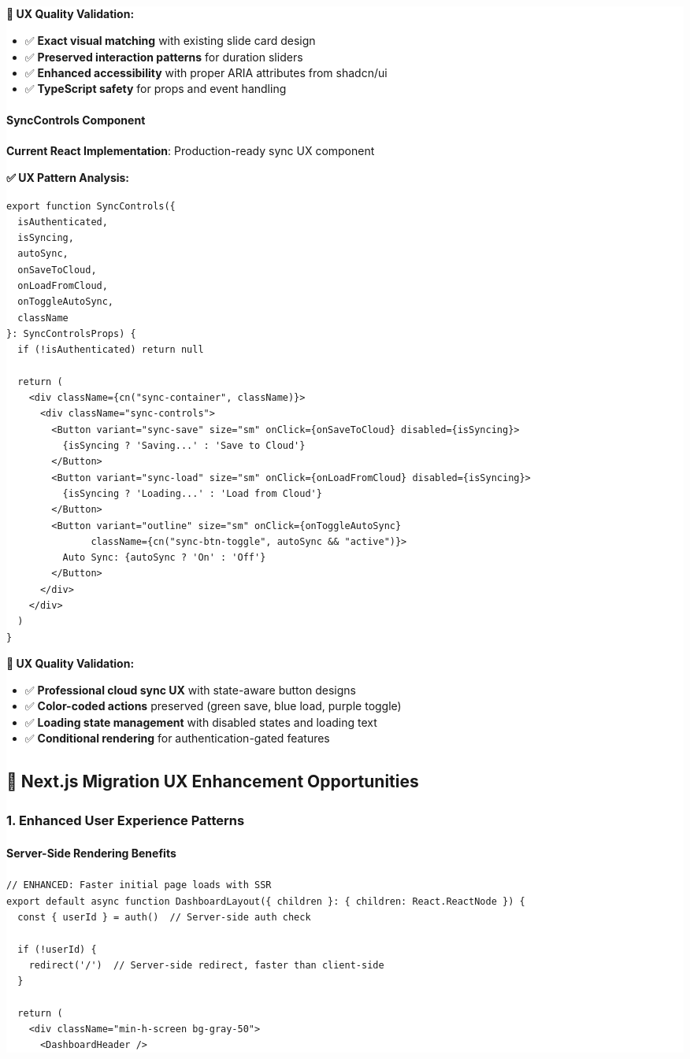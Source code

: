 **🎨 UX Quality Validation:**
- ✅ **Exact visual matching** with existing slide card design
- ✅ **Preserved interaction patterns** for duration sliders
- ✅ **Enhanced accessibility** with proper ARIA attributes from shadcn/ui
- ✅ **TypeScript safety** for props and event handling

#### SyncControls Component
**Current React Implementation**: Production-ready sync UX component

**✅ UX Pattern Analysis:**
```tsx
export function SyncControls({
  isAuthenticated,
  isSyncing,
  autoSync,
  onSaveToCloud,
  onLoadFromCloud,
  onToggleAutoSync,
  className
}: SyncControlsProps) {
  if (!isAuthenticated) return null

  return (
    <div className={cn("sync-container", className)}>
      <div className="sync-controls">
        <Button variant="sync-save" size="sm" onClick={onSaveToCloud} disabled={isSyncing}>
          {isSyncing ? 'Saving...' : 'Save to Cloud'}
        </Button>
        <Button variant="sync-load" size="sm" onClick={onLoadFromCloud} disabled={isSyncing}>
          {isSyncing ? 'Loading...' : 'Load from Cloud'}
        </Button>
        <Button variant="outline" size="sm" onClick={onToggleAutoSync} 
               className={cn("sync-btn-toggle", autoSync && "active")}>
          Auto Sync: {autoSync ? 'On' : 'Off'}
        </Button>
      </div>
    </div>
  )
}
```

**🎨 UX Quality Validation:**
- ✅ **Professional cloud sync UX** with state-aware button designs
- ✅ **Color-coded actions** preserved (green save, blue load, purple toggle)
- ✅ **Loading state management** with disabled states and loading text
- ✅ **Conditional rendering** for authentication-gated features

## 🚀 Next.js Migration UX Enhancement Opportunities

### 1. Enhanced User Experience Patterns

#### Server-Side Rendering Benefits
```tsx
// ENHANCED: Faster initial page loads with SSR
export default async function DashboardLayout({ children }: { children: React.ReactNode }) {
  const { userId } = auth()  // Server-side auth check
  
  if (!userId) {
    redirect('/')  // Server-side redirect, faster than client-side
  }

  return (
    <div className="min-h-screen bg-gray-50">
      <DashboardHeader />
```